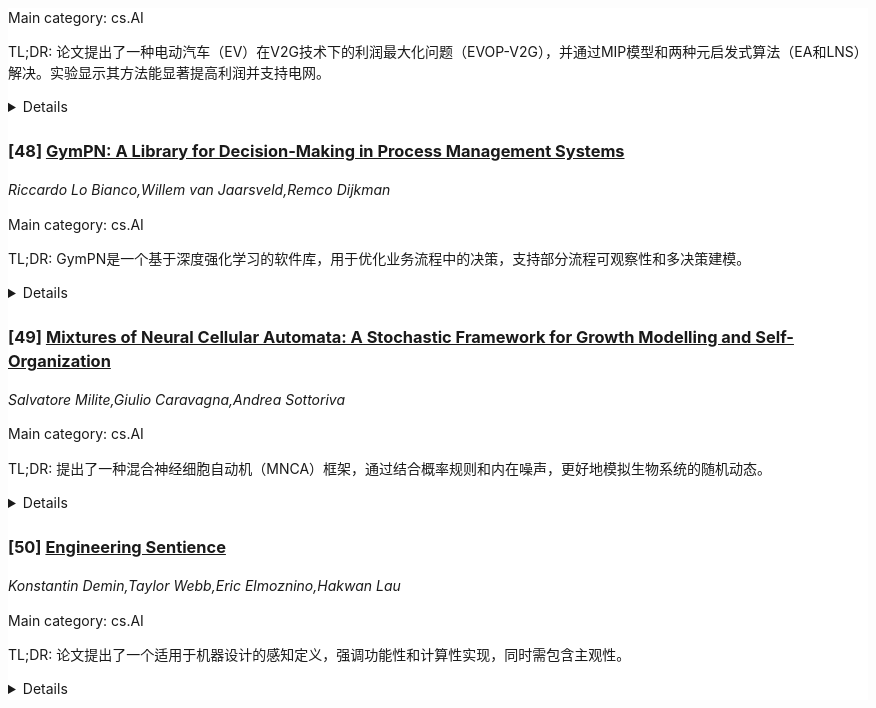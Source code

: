 Main category: cs.AI

TL;DR: 论文提出了一种电动汽车（EV）在V2G技术下的利润最大化问题（EVOP-V2G），并通过MIP模型和两种元启发式算法（EA和LNS）解决。实验显示其方法能显著提高利润并支持电网。


<details><summary>Details</summary></details>


### [48] [GymPN: A Library for Decision-Making in Process Management Systems](https://arxiv.org/abs/2506.20404)
*Riccardo Lo Bianco,Willem van Jaarsveld,Remco Dijkman*

Main category: cs.AI

TL;DR: GymPN是一个基于深度强化学习的软件库，用于优化业务流程中的决策，支持部分流程可观察性和多决策建模。


<details><summary>Details</summary></details>


### [49] [Mixtures of Neural Cellular Automata: A Stochastic Framework for Growth Modelling and Self-Organization](https://arxiv.org/abs/2506.20486)
*Salvatore Milite,Giulio Caravagna,Andrea Sottoriva*

Main category: cs.AI

TL;DR: 提出了一种混合神经细胞自动机（MNCA）框架，通过结合概率规则和内在噪声，更好地模拟生物系统的随机动态。


<details><summary>Details</summary></details>


### [50] [Engineering Sentience](https://arxiv.org/abs/2506.20504)
*Konstantin Demin,Taylor Webb,Eric Elmoznino,Hakwan Lau*

Main category: cs.AI

TL;DR: 论文提出了一个适用于机器设计的感知定义，强调功能性和计算性实现，同时需包含主观性。


<details><summary>Details</summary></details>


